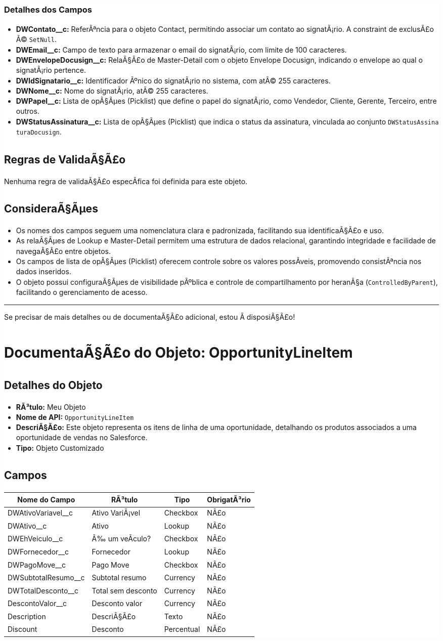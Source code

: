### Detalhes dos Campos
- **DWContato__c:** ReferÃªncia para o objeto Contact, permitindo associar um contato ao signatÃ¡rio. A constraint de exclusÃ£o Ã© `SetNull`.
- **DWEmail__c:** Campo de texto para armazenar o email do signatÃ¡rio, com limite de 100 caracteres.
- **DWEnvelopeDocusign__c:** RelaÃ§Ã£o de Master-Detail com o objeto Envelope Docusign, indicando o envelope ao qual o signatÃ¡rio pertence.
- **DWIdSignatario__c:** Identificador Ãºnico do signatÃ¡rio no sistema, com atÃ© 255 caracteres.
- **DWNome__c:** Nome do signatÃ¡rio, atÃ© 255 caracteres.
- **DWPapel__c:** Lista de opÃ§Ãµes (Picklist) que define o papel do signatÃ¡rio, como Vendedor, Cliente, Gerente, Terceiro, entre outros.
- **DWStatusAssinatura__c:** Lista de opÃ§Ãµes (Picklist) que indica o status da assinatura, vinculada ao conjunto `DWStatusAssinaturaDocusign`.

## Regras de ValidaÃ§Ã£o
Nenhuma regra de validaÃ§Ã£o especÃ­fica foi definida para este objeto.

## ConsideraÃ§Ãµes
- Os nomes dos campos seguem uma nomenclatura clara e padronizada, facilitando sua identificaÃ§Ã£o e uso.
- As relaÃ§Ãµes de Lookup e Master-Detail permitem uma estrutura de dados relacional, garantindo integridade e facilidade de navegaÃ§Ã£o entre objetos.
- Os campos de lista de opÃ§Ãµes (Picklist) oferecem controle sobre os valores possÃ­veis, promovendo consistÃªncia nos dados inseridos.
- O objeto possui configuraÃ§Ãµes de visibilidade pÃºblica e controle de compartilhamento por heranÃ§a (`ControlledByParent`), facilitando o gerenciamento de acesso.

---

Se precisar de mais detalhes ou de documentaÃ§Ã£o adicional, estou Ã  disposiÃ§Ã£o!

# DocumentaÃ§Ã£o do Objeto: OpportunityLineItem

## Detalhes do Objeto
- **RÃ³tulo:** Meu Objeto
- **Nome de API:** `OpportunityLineItem`
- **DescriÃ§Ã£o:** Este objeto representa os itens de linha de uma oportunidade, detalhando os produtos associados a uma oportunidade de vendas no Salesforce.
- **Tipo:** Objeto Customizado

## Campos
| Nome do Campo             | RÃ³tulo                     | Tipo       | ObrigatÃ³rio |
|---------------------------|----------------------------|------------|-------------|
| DWAtivoVariavel__c       | Ativo VariÃ¡vel            | Checkbox   | NÃ£o         |
| DWAtivo__c               | Ativo                     | Lookup     | NÃ£o         |
| DWEhVeiculo__c           | Ã‰ um veÃ­culo?             | Checkbox   | NÃ£o         |
| DWFornecedor__c          | Fornecedor                | Lookup     | NÃ£o         |
| DWPagoMove__c            | Pago Move                 | Checkbox   | NÃ£o         |
| DWSubtotalResumo__c      | Subtotal resumo           | Currency   | NÃ£o         |
| DWTotalDesconto__c      | Total sem desconto        | Currency   | NÃ£o         |
| DescontoValor__c        | Desconto valor             | Currency   | NÃ£o         |
| Description               | DescriÃ§Ã£o                 | Texto      | NÃ£o         |
| Discount                  | Desconto                  | Percentual | NÃ£o         |